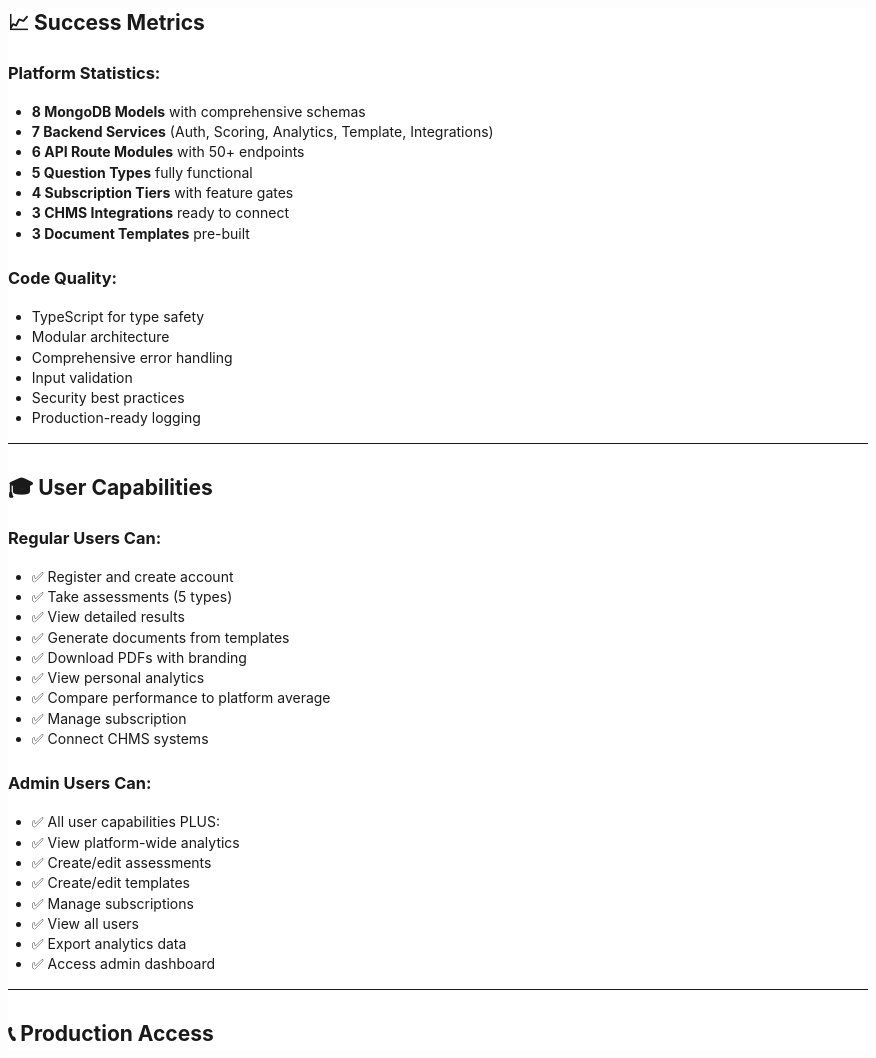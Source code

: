 
## 📈 Success Metrics

### Platform Statistics:
- **8 MongoDB Models** with comprehensive schemas
- **7 Backend Services** (Auth, Scoring, Analytics, Template, Integrations)
- **6 API Route Modules** with 50+ endpoints
- **5 Question Types** fully functional
- **4 Subscription Tiers** with feature gates
- **3 CHMS Integrations** ready to connect
- **3 Document Templates** pre-built

### Code Quality:
- TypeScript for type safety
- Modular architecture
- Comprehensive error handling
- Input validation
- Security best practices
- Production-ready logging

---

## 🎓 User Capabilities

### Regular Users Can:
- ✅ Register and create account
- ✅ Take assessments (5 types)
- ✅ View detailed results
- ✅ Generate documents from templates
- ✅ Download PDFs with branding
- ✅ View personal analytics
- ✅ Compare performance to platform average
- ✅ Manage subscription
- ✅ Connect CHMS systems

### Admin Users Can:
- ✅ All user capabilities PLUS:
- ✅ View platform-wide analytics
- ✅ Create/edit assessments
- ✅ Create/edit templates
- ✅ Manage subscriptions
- ✅ View all users
- ✅ Export analytics data
- ✅ Access admin dashboard

---

## 📞 Production Access
